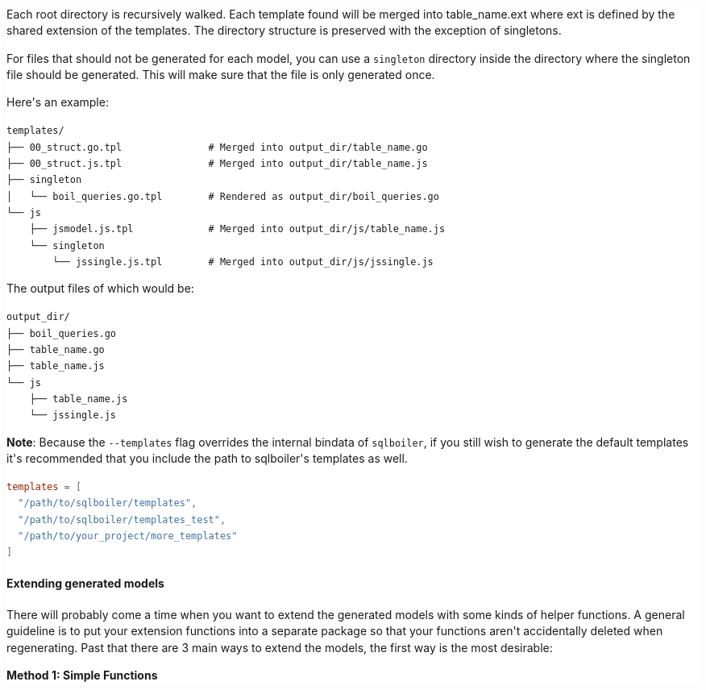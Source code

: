 Each root directory is recursively walked. Each template found will be merged into table_name.ext
where ext is defined by the shared extension of the templates. The directory structure is preserved
with the exception of singletons.

For files that should not be generated for each model, you can use a `singleton` directory inside
the directory where the singleton file should be generated. This will make sure that the file is
only generated once.

Here's an example:

```text
templates/
├── 00_struct.go.tpl               # Merged into output_dir/table_name.go
├── 00_struct.js.tpl               # Merged into output_dir/table_name.js
├── singleton
│   └── boil_queries.go.tpl        # Rendered as output_dir/boil_queries.go
└── js
    ├── jsmodel.js.tpl             # Merged into output_dir/js/table_name.js
    └── singleton
        └── jssingle.js.tpl        # Merged into output_dir/js/jssingle.js
```

The output files of which would be:
```
output_dir/
├── boil_queries.go
├── table_name.go
├── table_name.js
└── js
    ├── table_name.js
    └── jssingle.js
```

**Note**: Because the `--templates` flag overrides the internal bindata of `sqlboiler`, if you still
wish to generate the default templates it's recommended that you include the path to sqlboiler's templates
as well.

```toml
templates = [
  "/path/to/sqlboiler/templates",
  "/path/to/sqlboiler/templates_test",
  "/path/to/your_project/more_templates"
]
```

#### Extending generated models

There will probably come a time when you want to extend the generated models
with some kinds of helper functions. A general guideline is to put your
extension functions into a separate package so that your functions aren't
accidentally deleted when regenerating. Past that there are 3 main ways to
extend the models, the first way is the most desirable:

**Method 1: Simple Functions**
